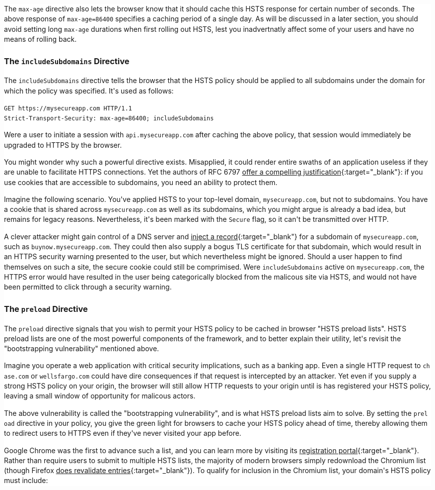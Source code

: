 The `max-age` directive also lets the browser know that it should cache this HSTS response for certain number of seconds. The above response of `max-age=86400` specifies a caching period of a single day. As will be discussed in a later section, you should avoid setting long `max-age` durations when first rolling out HSTS, lest you inadvertnatly affect some of your users and have no means of rolling back.

### The `includeSubdomains` Directive

The `includeSubdomains` directive tells the browser that the HSTS policy should be applied to all subdomains under the domain for which the policy was specified. It's used as follows:

<pre><code>GET https://mysecureapp.com HTTP/1.1
Strict-Transport-Security: max-age=86400; includeSubdomains</code></pre>

Were a user to initiate a session with `api.mysecureapp.com` after caching the above policy, that session would immediately be upgraded to HTTPS by the browser. 

You might wonder why such a powerful directive exists. Misapplied, it could render entire swaths of an application useless if they are unable to facilitate HTTPS connections. Yet the authors of RFC 6797 [offer a compelling justification](https://tools.ietf.org/html/rfc6797#section-14.4){:target="_blank"}: if you use cookies that are accessible to subdomains, you need an ability to protect them.

Imagine the following scenario. You've applied HSTS to your top-level domain, `mysecureapp.com`, but not to subdomains. You have a cookie that is shared across `mysecureapp.com` as well as its subdomains, which you might argue is already a bad idea, but remains for legacy reasons. Nevertheless, it's been marked with the `Secure` flag, so it can't be transmitted over HTTP. 

A clever attacker might gain control of a DNS server and [inject a record](https://www.veracode.com/security/cache-poisoning){:target="_blank"} for a subdomain of `mysecureapp.com`, such as `buynow.mysecureapp.com`. They could then also supply a bogus TLS certificate for that subdomain, which would result in an HTTPS security warning presented to the user, but which nevertheless might be ignored. Should a user happen to find themselves on such a site, the secure cookie could still be comprimised. Were `includeSubdomains` active on `mysecureapp.com`, the HTTPS error would have resulted in the user being categorically blocked from the malicous site via HSTS, and would not have been permitted to click through a security warning.

### The `preload` Directive

The `preload` directive signals that you wish to permit your HSTS policy to be cached in browser "HSTS preload lists". HSTS preload lists are one of the most powerful components of the framework, and to better explain their utility, let's revisit the "bootstrapping vulnerability" mentioned above.

Imagine you operate a web application with critical security implications, such as a banking app. Even a single HTTP request to `chase.com` or `wellsfargo.com` could have dire consequences if that request is intercepted by an attacker. Yet even if you supply a strong HSTS policy on your origin, the browser will still allow HTTP requests to your origin until is has registered your HSTS policy, leaving a small window of opportunity for malicous actors.

The above vulnerability is called the "bootstrapping vulnerability", and is what HSTS preload lists aim to solve. By setting the `preload` directive in your policy, you give the green light for browsers to cache your HSTS policy ahead of time, thereby allowing them to redirect users to HTTPS even if they've never visited your app before.

Google Chrome was the first to advance such a list, and you can learn more by visiting its [registration portal](https://hstspreload.org/){:target="_blank"}. Rather than require users to submit to multiple HSTS lists, the majority of modern browsers simply redownload the Chromium list (though Firefox [does revalidate entries](https://wiki.mozilla.org/SecurityEngineering/HTTP_Strict_Transport_Security_(HSTS)_Preload_List){:target="_blank"}). To qualify for inclusion in the Chromium list, your domain's HSTS policy must include:
